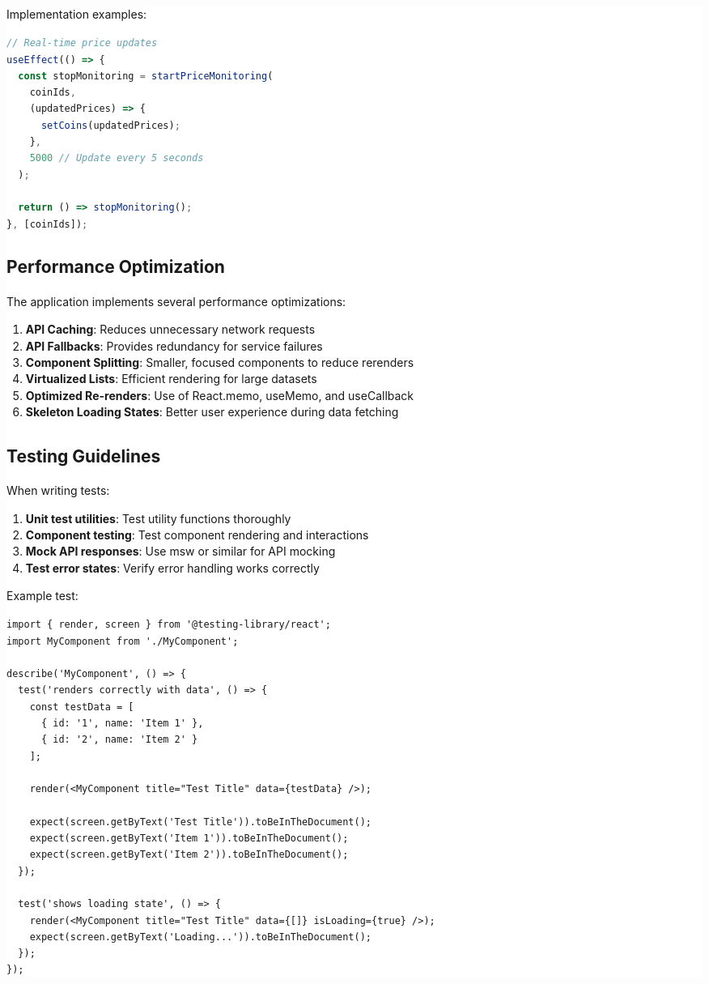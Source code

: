 Implementation examples:

```typescript
// Real-time price updates
useEffect(() => {
  const stopMonitoring = startPriceMonitoring(
    coinIds,
    (updatedPrices) => {
      setCoins(updatedPrices);
    },
    5000 // Update every 5 seconds
  );

  return () => stopMonitoring();
}, [coinIds]);
```

## Performance Optimization

The application implements several performance optimizations:

1. **API Caching**: Reduces unnecessary network requests
2. **API Fallbacks**: Provides redundancy for service failures
3. **Component Splitting**: Smaller, focused components to reduce rerenders
4. **Virtualized Lists**: Efficient rendering for large datasets
5. **Optimized Re-renders**: Use of React.memo, useMemo, and useCallback
6. **Skeleton Loading States**: Better user experience during data fetching

## Testing Guidelines

When writing tests:

1. **Unit test utilities**: Test utility functions thoroughly
2. **Component testing**: Test component rendering and interactions
3. **Mock API responses**: Use msw or similar for API mocking
4. **Test error states**: Verify error handling works correctly

Example test:

```tsx
import { render, screen } from '@testing-library/react';
import MyComponent from './MyComponent';

describe('MyComponent', () => {
  test('renders correctly with data', () => {
    const testData = [
      { id: '1', name: 'Item 1' },
      { id: '2', name: 'Item 2' }
    ];
    
    render(<MyComponent title="Test Title" data={testData} />);
    
    expect(screen.getByText('Test Title')).toBeInTheDocument();
    expect(screen.getByText('Item 1')).toBeInTheDocument();
    expect(screen.getByText('Item 2')).toBeInTheDocument();
  });
  
  test('shows loading state', () => {
    render(<MyComponent title="Test Title" data={[]} isLoading={true} />);
    expect(screen.getByText('Loading...')).toBeInTheDocument();
  });
});
```
